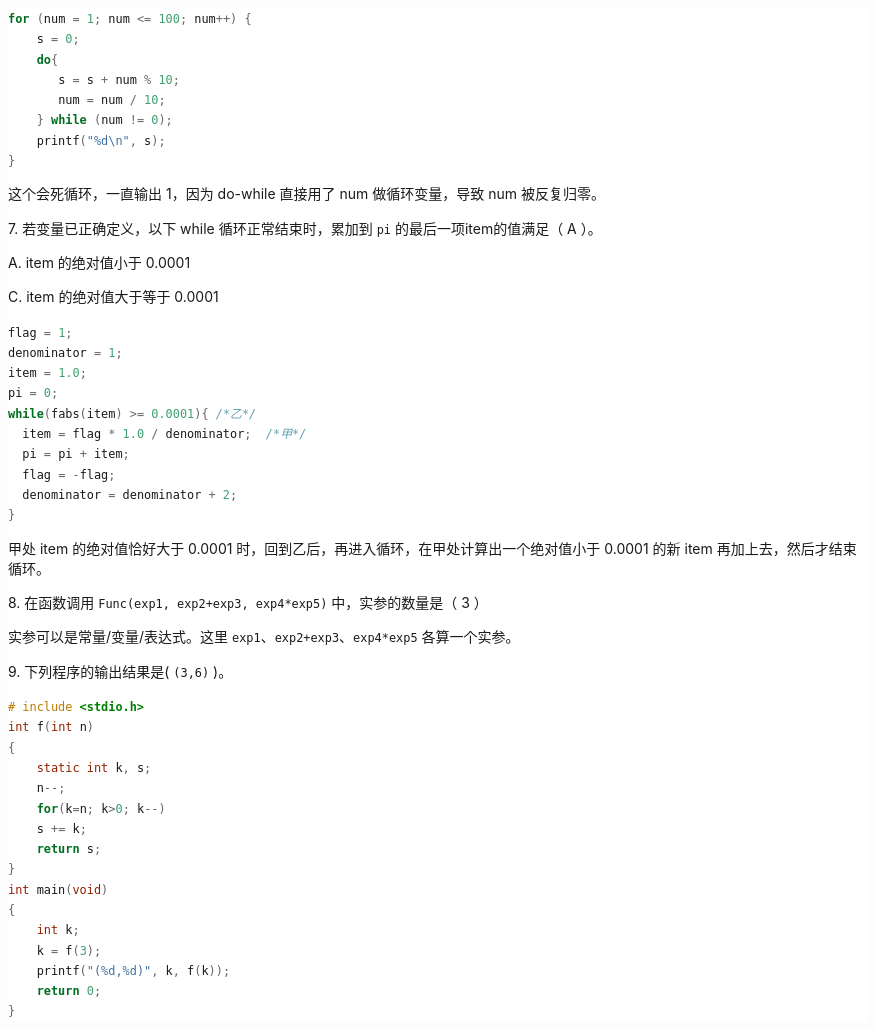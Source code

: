 ```c
for (num = 1; num <= 100; num++) { 
    s = 0;
    do{
       s = s + num % 10;
       num = num / 10;
    } while (num != 0);
    printf("%d\n", s); 
}
```

这个会死循环，一直输出 1，因为 do-while 直接用了 num 做循环变量，导致 num 被反复归零。

7\. 若变量已正确定义，以下 while 循环正常结束时，累加到 `pi` 的最后一项item的值满足（ A ）。

A. item 的绝对值小于 0.0001

C. item 的绝对值大于等于 0.0001

```c
flag = 1;
denominator = 1;
item = 1.0;
pi = 0;
while(fabs(item) >= 0.0001){ /*乙*/
  item = flag * 1.0 / denominator;  /*甲*/
  pi = pi + item;
  flag = -flag;
  denominator = denominator + 2;
}
```

甲处 item 的绝对值恰好大于 0.0001 时，回到乙后，再进入循环，在甲处计算出一个绝对值小于 0.0001 的新 item 再加上去，然后才结束循环。

8\. 在函数调用 `Func(exp1, exp2+exp3, exp4*exp5)` 中，实参的数量是（ 3 ）

实参可以是常量/变量/表达式。这里 `exp1`、`exp2+exp3`、`exp4*exp5` 各算一个实参。

9\. 下列程序的输出结果是( `(3,6)` )。

```c
# include <stdio.h>
int f(int n)
{
    static int k, s;
    n--;
    for(k=n; k>0; k--)
    s += k;
    return s;
}
int main(void)
{
    int k;
    k = f(3);
    printf("(%d,%d)", k, f(k));
    return 0;
}
```
